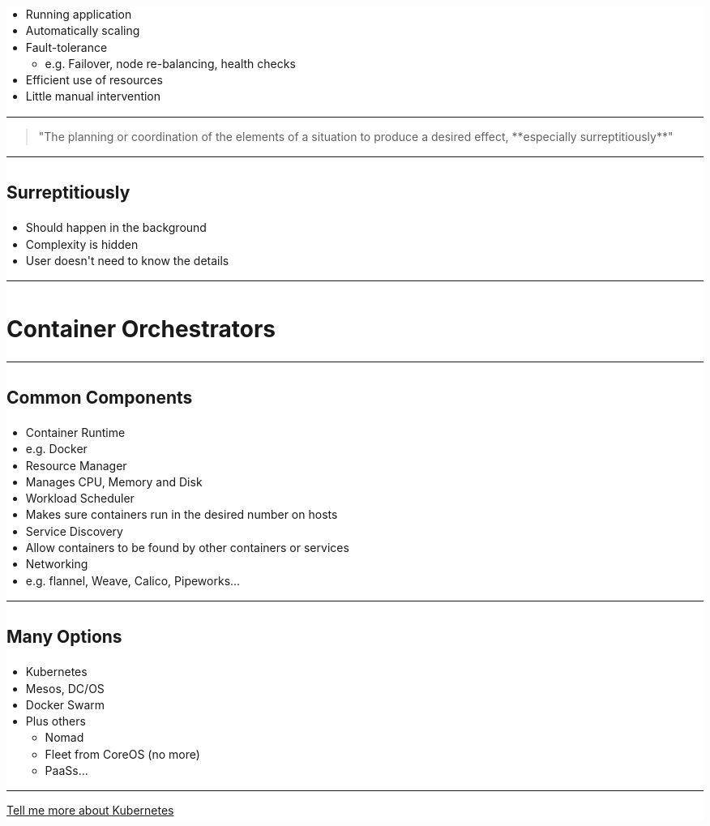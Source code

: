  - Running application
 - Automatically scaling
 - Fault-tolerance
   - e.g. Failover, node re-balancing, health checks
 - Efficient use of resources
 - Little manual intervention

---

<blockquote>
"The planning or coordination of the elements of a situation to produce a desired
effect, **especially surreptitiously**"
</blockquote>

---

## Surreptitiously

 - Should happen in the background
 - Complexity is hidden
 - User doesn't need to know the details

---

# Container Orchestrators

---

## Common Components

 - Container Runtime
  - e.g. Docker
 - Resource Manager
  - Manages CPU, Memory and Disk
 - Workload Scheduler
  - Makes sure containers run in the desired number on hosts
 - Service Discovery
  - Allow containers to be found by other containers or services
 - Networking
  - e.g. flannel, Weave, Calico, Pipeworks...

---

## Many Options

 - Kubernetes
 - Mesos, DC/OS
 - Docker Swarm
 - Plus others
   - Nomad
   - Fleet from CoreOS (no more)
   - PaaSs...

---

[Tell me more about Kubernetes](../02_kubernetes.md)

